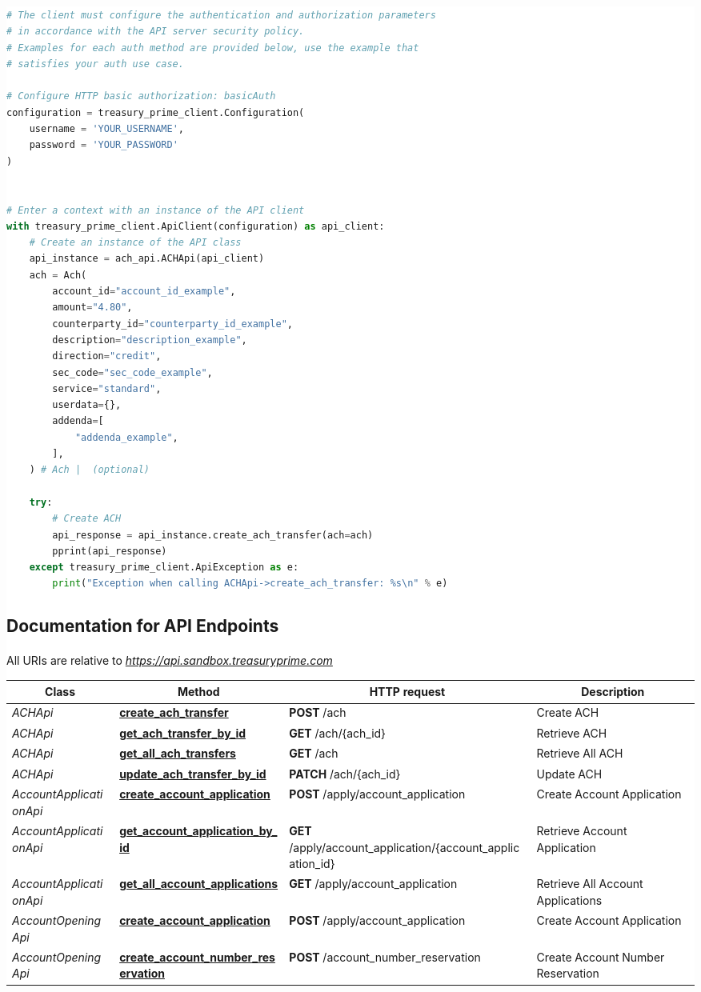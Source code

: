 ```python
# The client must configure the authentication and authorization parameters
# in accordance with the API server security policy.
# Examples for each auth method are provided below, use the example that
# satisfies your auth use case.

# Configure HTTP basic authorization: basicAuth
configuration = treasury_prime_client.Configuration(
    username = 'YOUR_USERNAME',
    password = 'YOUR_PASSWORD'
)


# Enter a context with an instance of the API client
with treasury_prime_client.ApiClient(configuration) as api_client:
    # Create an instance of the API class
    api_instance = ach_api.ACHApi(api_client)
    ach = Ach(
        account_id="account_id_example",
        amount="4.80",
        counterparty_id="counterparty_id_example",
        description="description_example",
        direction="credit",
        sec_code="sec_code_example",
        service="standard",
        userdata={},
        addenda=[
            "addenda_example",
        ],
    ) # Ach |  (optional)

    try:
        # Create ACH
        api_response = api_instance.create_ach_transfer(ach=ach)
        pprint(api_response)
    except treasury_prime_client.ApiException as e:
        print("Exception when calling ACHApi->create_ach_transfer: %s\n" % e)
```

## Documentation for API Endpoints

All URIs are relative to *https://api.sandbox.treasuryprime.com*

Class | Method | HTTP request | Description
------------ | ------------- | ------------- | -------------
*ACHApi* | [**create_ach_transfer**](docs/ACHApi.md#create_ach_transfer) | **POST** /ach | Create ACH
*ACHApi* | [**get_ach_transfer_by_id**](docs/ACHApi.md#get_ach_transfer_by_id) | **GET** /ach/{ach_id} | Retrieve ACH
*ACHApi* | [**get_all_ach_transfers**](docs/ACHApi.md#get_all_ach_transfers) | **GET** /ach | Retrieve All ACH
*ACHApi* | [**update_ach_transfer_by_id**](docs/ACHApi.md#update_ach_transfer_by_id) | **PATCH** /ach/{ach_id} | Update ACH
*AccountApplicationApi* | [**create_account_application**](docs/AccountApplicationApi.md#create_account_application) | **POST** /apply/account_application | Create Account Application
*AccountApplicationApi* | [**get_account_application_by_id**](docs/AccountApplicationApi.md#get_account_application_by_id) | **GET** /apply/account_application/{account_application_id} | Retrieve Account Application
*AccountApplicationApi* | [**get_all_account_applications**](docs/AccountApplicationApi.md#get_all_account_applications) | **GET** /apply/account_application | Retrieve All Account Applications
*AccountOpeningApi* | [**create_account_application**](docs/AccountOpeningApi.md#create_account_application) | **POST** /apply/account_application | Create Account Application
*AccountOpeningApi* | [**create_account_number_reservation**](docs/AccountOpeningApi.md#create_account_number_reservation) | **POST** /account_number_reservation | Create Account Number Reservation